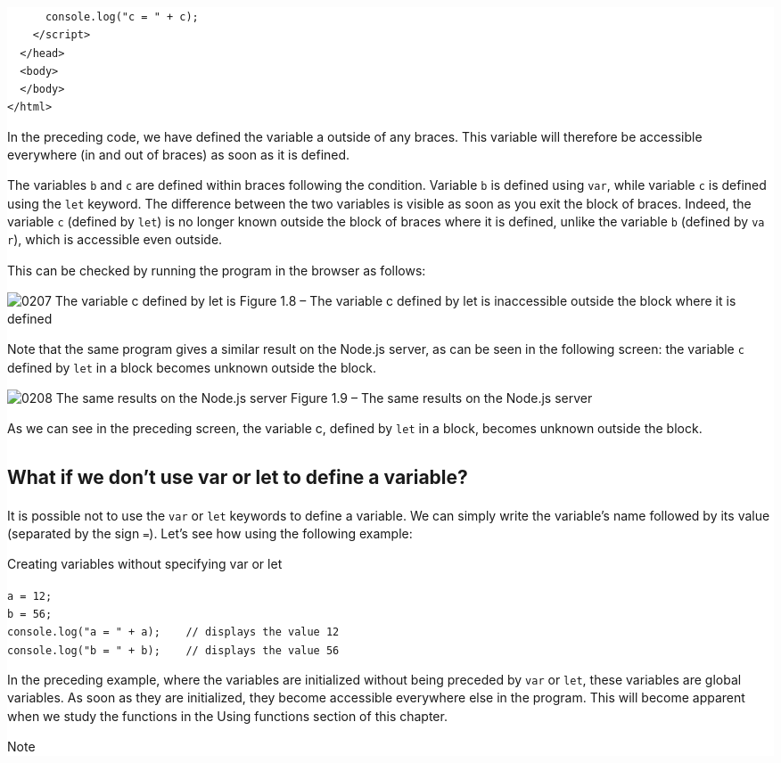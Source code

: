 ```
      console.log("c = " + c);
    </script>
  </head>
  <body>
  </body>
</html>
```

In the preceding code, we have defined the variable a outside of any braces. This variable will therefore be accessible everywhere (in and out of braces) as soon as it is defined.

The variables `b` and `c` are defined within braces following the condition. Variable `b` is defined using `var`, while variable `c` is defined using the `let` keyword. The difference between the two variables is visible as soon as you exit the block of braces. Indeed, the variable `c` (defined by `let`) is no longer known outside the block of braces where it is defined, unlike the variable `b` (defined by `var`), which is accessible even outside.

This can be checked by running the program in the browser as follows:

![ 0207 The variable c defined by let is ](/packtpub/javascript_from_frontend_to_backend_img/0207_the_variable_c_defined_by_let_is.webp
)
Figure 1.8 – The variable c defined by let is inaccessible outside the block where it is defined

Note that the same program gives a similar result on the Node.js server, as can be seen in the following screen: the variable `c` defined by `let` in a block becomes unknown outside the block.

![ 0208 The same results on the Node.js server ](/packtpub/javascript_from_frontend_to_backend_img/0208_the_same_results_on_the_node.js_server.webp
)
Figure 1.9 – The same results on the Node.js server

As we can see in the preceding screen, the variable c, defined by `let` in a block, becomes unknown outside the block.

## What if we don’t use var or let to define a variable?

It is possible not to use the `var` or `let` keywords to define a variable. We can simply write the variable’s name followed by its value (separated by the sign `=`). Let’s see how using the following example:

Creating variables without specifying var or let

```
a = 12;
b = 56;
console.log("a = " + a);    // displays the value 12
console.log("b = " + b);    // displays the value 56
```

In the preceding example, where the variables are initialized without being preceded by `var` or `let`, these variables are global variables. As soon as they are initialized, they become accessible everywhere else in the program. This will become apparent when we study the functions in the Using functions section of this chapter.

Note
